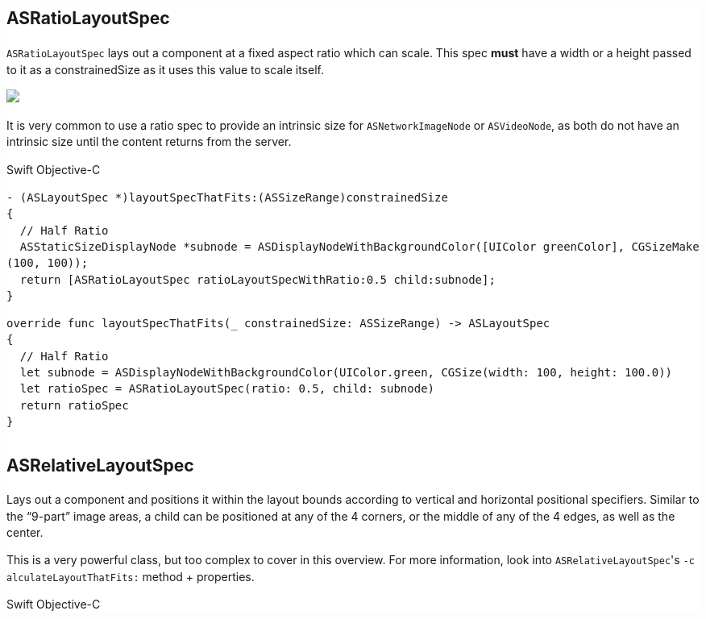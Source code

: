 ## ASRatioLayoutSpec
`ASRatioLayoutSpec` lays out a component at a fixed aspect ratio which can scale. This spec **must** have a width or a height passed to it as a constrainedSize as it uses this value to scale itself. 

<img src="/static/images/layoutSpec-types/ASRatioLayoutSpec-diagram.png" width="65%">

It is very common to use a ratio spec to provide an intrinsic size for `ASNetworkImageNode` or `ASVideoNode`, as both do not have an intrinsic size until the content returns from the server. 

<div class = "highlight-group">
<span class="language-toggle">
  <a data-lang="swift" class="swiftButton">Swift</a>
  <a data-lang="objective-c" class = "active objcButton">Objective-C</a>
</span>

<div class = "code">
<pre lang="objc" class="objcCode">
- (ASLayoutSpec *)layoutSpecThatFits:(ASSizeRange)constrainedSize
{
  // Half Ratio
  ASStaticSizeDisplayNode *subnode = ASDisplayNodeWithBackgroundColor([UIColor greenColor], CGSizeMake(100, 100));
  return [ASRatioLayoutSpec ratioLayoutSpecWithRatio:0.5 child:subnode];
}
</pre>

<pre lang="swift" class = "swiftCode hidden">
override func layoutSpecThatFits(_ constrainedSize: ASSizeRange) -> ASLayoutSpec
{
  // Half Ratio
  let subnode = ASDisplayNodeWithBackgroundColor(UIColor.green, CGSize(width: 100, height: 100.0))
  let ratioSpec = ASRatioLayoutSpec(ratio: 0.5, child: subnode)
  return ratioSpec
}
</pre>
</div>
</div>

## ASRelativeLayoutSpec
Lays out a component and positions it within the layout bounds according to vertical and horizontal positional specifiers. Similar to the “9-part” image areas, a child can be positioned at any of the 4 corners, or the middle of any of the 4 edges, as well as the center.

This is a very powerful class, but too complex to cover in this overview. For more information, look into `ASRelativeLayoutSpec`'s `-calculateLayoutThatFits:` method + properties.

<div class = "highlight-group">
<span class="language-toggle">
  <a data-lang="swift" class="swiftButton">Swift</a>
  <a data-lang="objective-c" class = "active objcButton">Objective-C</a>
</span>
